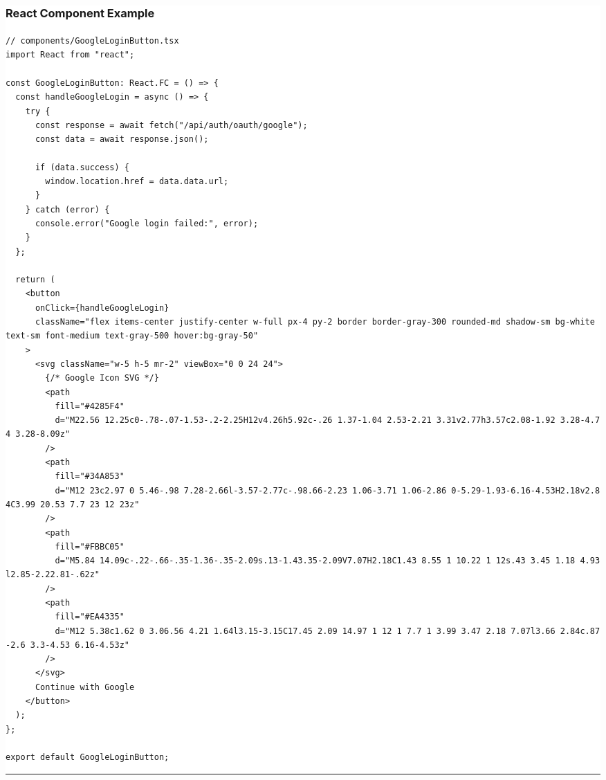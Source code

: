 
### **React Component Example**

```tsx
// components/GoogleLoginButton.tsx
import React from "react";

const GoogleLoginButton: React.FC = () => {
  const handleGoogleLogin = async () => {
    try {
      const response = await fetch("/api/auth/oauth/google");
      const data = await response.json();

      if (data.success) {
        window.location.href = data.data.url;
      }
    } catch (error) {
      console.error("Google login failed:", error);
    }
  };

  return (
    <button
      onClick={handleGoogleLogin}
      className="flex items-center justify-center w-full px-4 py-2 border border-gray-300 rounded-md shadow-sm bg-white text-sm font-medium text-gray-500 hover:bg-gray-50"
    >
      <svg className="w-5 h-5 mr-2" viewBox="0 0 24 24">
        {/* Google Icon SVG */}
        <path
          fill="#4285F4"
          d="M22.56 12.25c0-.78-.07-1.53-.2-2.25H12v4.26h5.92c-.26 1.37-1.04 2.53-2.21 3.31v2.77h3.57c2.08-1.92 3.28-4.74 3.28-8.09z"
        />
        <path
          fill="#34A853"
          d="M12 23c2.97 0 5.46-.98 7.28-2.66l-3.57-2.77c-.98.66-2.23 1.06-3.71 1.06-2.86 0-5.29-1.93-6.16-4.53H2.18v2.84C3.99 20.53 7.7 23 12 23z"
        />
        <path
          fill="#FBBC05"
          d="M5.84 14.09c-.22-.66-.35-1.36-.35-2.09s.13-1.43.35-2.09V7.07H2.18C1.43 8.55 1 10.22 1 12s.43 3.45 1.18 4.93l2.85-2.22.81-.62z"
        />
        <path
          fill="#EA4335"
          d="M12 5.38c1.62 0 3.06.56 4.21 1.64l3.15-3.15C17.45 2.09 14.97 1 12 1 7.7 1 3.99 3.47 2.18 7.07l3.66 2.84c.87-2.6 3.3-4.53 6.16-4.53z"
        />
      </svg>
      Continue with Google
    </button>
  );
};

export default GoogleLoginButton;
```

---